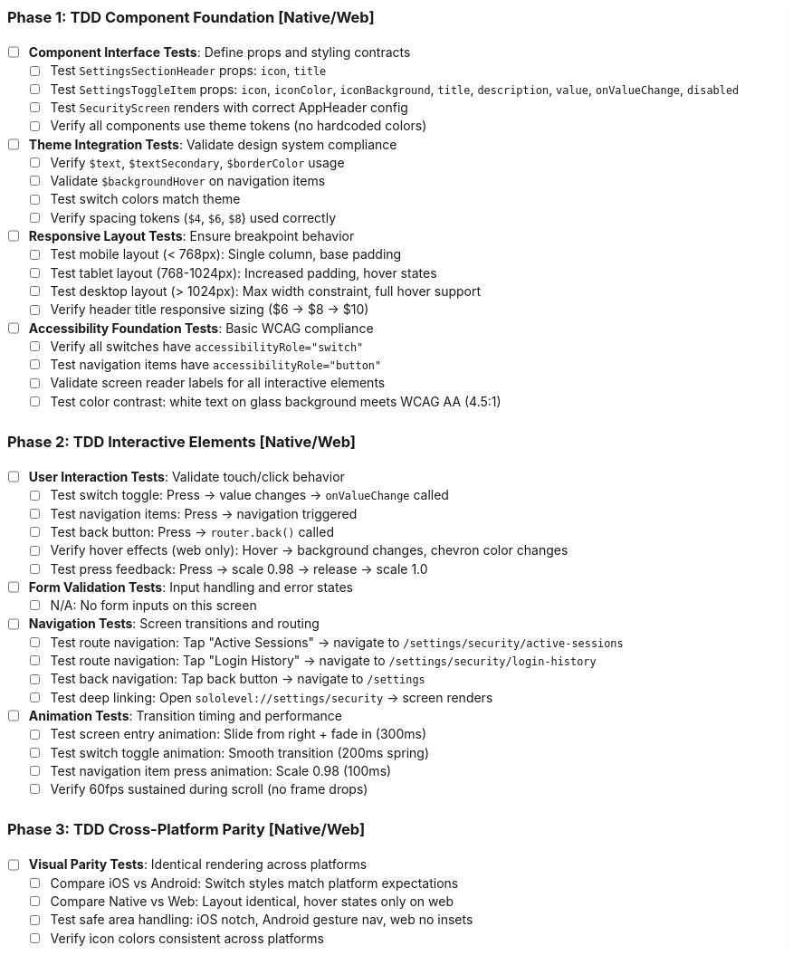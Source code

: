 ### Phase 1: TDD Component Foundation [Native/Web]
- [ ] **Component Interface Tests**: Define props and styling contracts
  - [ ] Test `SettingsSectionHeader` props: `icon`, `title`
  - [ ] Test `SettingsToggleItem` props: `icon`, `iconColor`, `iconBackground`, `title`, `description`, `value`, `onValueChange`, `disabled`
  - [ ] Test `SecurityScreen` renders with correct AppHeader config
  - [ ] Verify all components use theme tokens (no hardcoded colors)

- [ ] **Theme Integration Tests**: Validate design system compliance
  - [ ] Verify `$text`, `$textSecondary`, `$borderColor` usage
  - [ ] Validate `$backgroundHover` on navigation items
  - [ ] Test switch colors match theme
  - [ ] Verify spacing tokens (`$4`, `$6`, `$8`) used correctly

- [ ] **Responsive Layout Tests**: Ensure breakpoint behavior
  - [ ] Test mobile layout (< 768px): Single column, base padding
  - [ ] Test tablet layout (768-1024px): Increased padding, hover states
  - [ ] Test desktop layout (> 1024px): Max width constraint, full hover support
  - [ ] Verify header title responsive sizing ($6 → $8 → $10)

- [ ] **Accessibility Foundation Tests**: Basic WCAG compliance
  - [ ] Verify all switches have `accessibilityRole="switch"`
  - [ ] Test navigation items have `accessibilityRole="button"`
  - [ ] Validate screen reader labels for all interactive elements
  - [ ] Test color contrast: white text on glass background meets WCAG AA (4.5:1)

### Phase 2: TDD Interactive Elements [Native/Web]
- [ ] **User Interaction Tests**: Validate touch/click behavior
  - [ ] Test switch toggle: Press → value changes → `onValueChange` called
  - [ ] Test navigation items: Press → navigation triggered
  - [ ] Test back button: Press → `router.back()` called
  - [ ] Verify hover effects (web only): Hover → background changes, chevron color changes
  - [ ] Test press feedback: Press → scale 0.98 → release → scale 1.0

- [ ] **Form Validation Tests**: Input handling and error states
  - [ ] N/A: No form inputs on this screen

- [ ] **Navigation Tests**: Screen transitions and routing
  - [ ] Test route navigation: Tap "Active Sessions" → navigate to `/settings/security/active-sessions`
  - [ ] Test route navigation: Tap "Login History" → navigate to `/settings/security/login-history`
  - [ ] Test back navigation: Tap back button → navigate to `/settings`
  - [ ] Test deep linking: Open `sololevel://settings/security` → screen renders

- [ ] **Animation Tests**: Transition timing and performance
  - [ ] Test screen entry animation: Slide from right + fade in (300ms)
  - [ ] Test switch toggle animation: Smooth transition (200ms spring)
  - [ ] Test navigation item press animation: Scale 0.98 (100ms)
  - [ ] Verify 60fps sustained during scroll (no frame drops)

### Phase 3: TDD Cross-Platform Parity [Native/Web]
- [ ] **Visual Parity Tests**: Identical rendering across platforms
  - [ ] Compare iOS vs Android: Switch styles match platform expectations
  - [ ] Compare Native vs Web: Layout identical, hover states only on web
  - [ ] Test safe area handling: iOS notch, Android gesture nav, web no insets
  - [ ] Verify icon colors consistent across platforms

